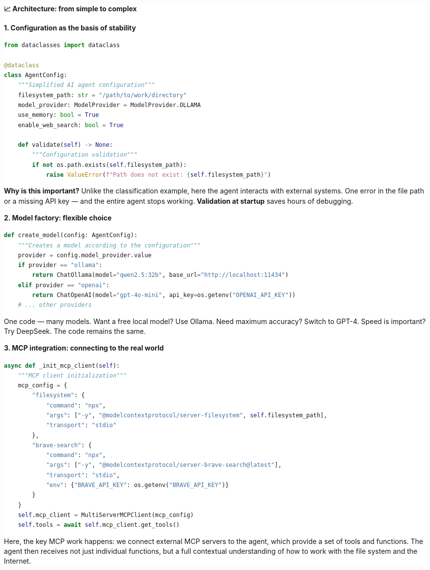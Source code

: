 #### 📈 Architecture: from simple to complex

**1. Configuration as the basis of stability**
```python
from dataclasses import dataclass

@dataclass
class AgentConfig:
    """Simplified AI agent configuration"""
    filesystem_path: str = "/path/to/work/directory"
    model_provider: ModelProvider = ModelProvider.OLLAMA
    use_memory: bool = True
    enable_web_search: bool = True

    def validate(self) -> None:
        """Configuration validation"""
        if not os.path.exists(self.filesystem_path):
            raise ValueError(f"Path does not exist: {self.filesystem_path}")
```
**Why is this important?** Unlike the classification example, here the agent interacts with external systems. One error in the file path or a missing API key — and the entire agent stops working. **Validation at startup** saves hours of debugging.

**2. Model factory: flexible choice**
```python
def create_model(config: AgentConfig):
    """Creates a model according to the configuration"""
    provider = config.model_provider.value
    if provider == "ollama":
        return ChatOllama(model="qwen2.5:32b", base_url="http://localhost:11434")
    elif provider == "openai":
        return ChatOpenAI(model="gpt-4o-mini", api_key=os.getenv("OPENAI_API_KEY"))
    # ... other providers
```
One code — many models. Want a free local model? Use Ollama. Need maximum accuracy? Switch to GPT-4. Speed is important? Try DeepSeek. The code remains the same.

**3. MCP integration: connecting to the real world**
```python
async def _init_mcp_client(self):
    """MCP client initialization"""
    mcp_config = {
        "filesystem": {
            "command": "npx",
            "args": ["-y", "@modelcontextprotocol/server-filesystem", self.filesystem_path],
            "transport": "stdio"
        },
        "brave-search": {
            "command": "npx",
            "args": ["-y", "@modelcontextprotocol/server-brave-search@latest"],
            "transport": "stdio",
            "env": {"BRAVE_API_KEY": os.getenv("BRAVE_API_KEY")}
        }
    }
    self.mcp_client = MultiServerMCPClient(mcp_config)
    self.tools = await self.mcp_client.get_tools()
```
Here, the key MCP work happens: we connect external MCP servers to the agent, which provide a set of tools and functions. The agent then receives not just individual functions, but a full contextual understanding of how to work with the file system and the Internet.
